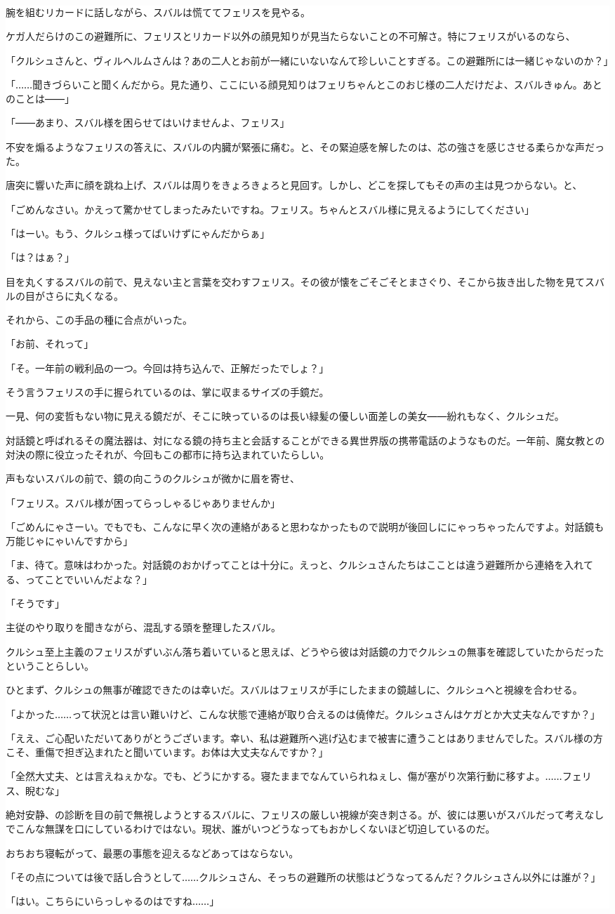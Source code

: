 腕を組むリカードに話しながら、スバルは慌ててフェリスを見やる。

ケガ人だらけのこの避難所に、フェリスとリカード以外の顔見知りが見当たらないことの不可解さ。特にフェリスがいるのなら、

「クルシュさんと、ヴィルヘルムさんは？あの二人とお前が一緒にいないなんて珍しいことすぎる。この避難所には一緒じゃないのか？」

「……聞きづらいこと聞くんだから。見た通り、ここにいる顔見知りはフェリちゃんとこのおじ様の二人だけだよ、スバルきゅん。あとのことは――」

「――あまり、スバル様を困らせてはいけませんよ、フェリス」

不安を煽るようなフェリスの答えに、スバルの内臓が緊張に痛む。と、その緊迫感を解したのは、芯の強さを感じさせる柔らかな声だった。

唐突に響いた声に顔を跳ね上げ、スバルは周りをきょろきょろと見回す。しかし、どこを探してもその声の主は見つからない。と、

「ごめんなさい。かえって驚かせてしまったみたいですね。フェリス。ちゃんとスバル様に見えるようにしてください」

「はーい。もう、クルシュ様ってばいけずにゃんだからぁ」

「は？はぁ？」

目を丸くするスバルの前で、見えない主と言葉を交わすフェリス。その彼が懐をごそごそとまさぐり、そこから抜き出した物を見てスバルの目がさらに丸くなる。

それから、この手品の種に合点がいった。

「お前、それって」

「そ。一年前の戦利品の一つ。今回は持ち込んで、正解だったでしょ？」

そう言うフェリスの手に握られているのは、掌に収まるサイズの手鏡だ。

一見、何の変哲もない物に見える鏡だが、そこに映っているのは長い緑髪の優しい面差しの美女――紛れもなく、クルシュだ。

対話鏡と呼ばれるその魔法器は、対になる鏡の持ち主と会話することができる異世界版の携帯電話のようなものだ。一年前、魔女教との対決の際に役立ったそれが、今回もこの都市に持ち込まれていたらしい。

声もないスバルの前で、鏡の向こうのクルシュが微かに眉を寄せ、

「フェリス。スバル様が困ってらっしゃるじゃありませんか」

「ごめんにゃさーい。でもでも、こんなに早く次の連絡があると思わなかったもので説明が後回しににゃっちゃったんですよ。対話鏡も万能じゃにゃいんですから」

「ま、待て。意味はわかった。対話鏡のおかげってことは十分に。えっと、クルシュさんたちはこことは違う避難所から連絡を入れてる、ってことでいいんだよな？」

「そうです」

主従のやり取りを聞きながら、混乱する頭を整理したスバル。

クルシュ至上主義のフェリスがずいぶん落ち着いていると思えば、どうやら彼は対話鏡の力でクルシュの無事を確認していたからだったということらしい。

ひとまず、クルシュの無事が確認できたのは幸いだ。スバルはフェリスが手にしたままの鏡越しに、クルシュへと視線を合わせる。

「よかった……って状況とは言い難いけど、こんな状態で連絡が取り合えるのは僥倖だ。クルシュさんはケガとか大丈夫なんですか？」

「ええ、ご心配いただいてありがとうございます。幸い、私は避難所へ逃げ込むまで被害に遭うことはありませんでした。スバル様の方こそ、重傷で担ぎ込まれたと聞いています。お体は大丈夫なんですか？」

「全然大丈夫、とは言えねぇかな。でも、どうにかする。寝たままでなんていられねぇし、傷が塞がり次第行動に移すよ。……フェリス、睨むな」

絶対安静、の診断を目の前で無視しようとするスバルに、フェリスの厳しい視線が突き刺さる。が、彼には悪いがスバルだって考えなしでこんな無謀を口にしているわけではない。現状、誰がいつどうなってもおかしくないほど切迫しているのだ。

おちおち寝転がって、最悪の事態を迎えるなどあってはならない。

「その点については後で話し合うとして……クルシュさん、そっちの避難所の状態はどうなってるんだ？クルシュさん以外には誰が？」

「はい。こちらにいらっしゃるのはですね……」
